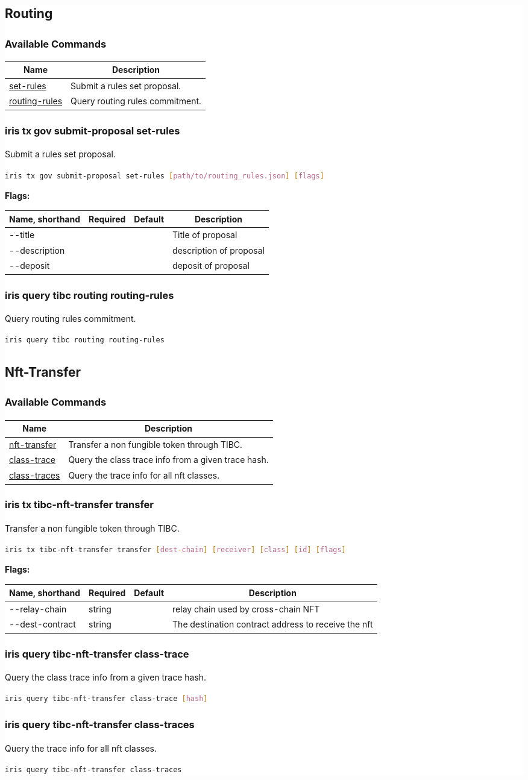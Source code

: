 
## Routing

### Available Commands

| Name                                     | Description                                                                            |
| ---------------------------------------- | -------------------------------------------------------------------------------------- |
| [set-rules](#iris-tx-gov-submit-proposal-set-rules)              | Submit a rules set proposal.            |
| [routing-rules](#iris-query-tibc-routing-routing-rules)                |  Query routing rules commitment.                 |

### iris tx gov submit-proposal set-rules
Submit a rules set proposal.

```bash
iris tx gov submit-proposal set-rules [path/to/routing_rules.json] [flags]
```
**Flags:**

| Name, shorthand | Required | Default                         | Description |
| --------------- | -------- | ------------------------------- | ----------- |
| --title          |          |            |          Title of proposal   |
| --description        |          |  |          description of proposal   |
| --deposit        |          |  |           deposit of proposal  |

### iris query tibc routing routing-rules
Query routing rules commitment.
```bash
iris query tibc routing routing-rules
```

## Nft-Transfer

### Available Commands

| Name                                     | Description                                                                            |
| ---------------------------------------- | -------------------------------------------------------------------------------------- |
| [nft-transfer](#iris-tx-tibc-nft-transfer-transfer)              | Transfer a non fungible token through TIBC.            |
| [class-trace](#iris-query-tibc-nft-transfer-class-trace)                |  Query the class trace info from a given trace hash.                |
| [class-traces](#iris-query-tibc-nft-transfer-class-traces)                |  Query the trace info for all nft classes.                |


### iris tx tibc-nft-transfer transfer
Transfer a non fungible token through TIBC.
```bash
iris tx tibc-nft-transfer transfer [dest-chain] [receiver] [class] [id] [flags]
```
**Flags:**

| Name, shorthand | Required | Default                     | Description |
| --------------- | -------- | --------------------------- | ----------- |
| --relay-chain          |  string        |            | relay chain used by cross-chain NFT         |
| --dest-contract          |  string        |            | The destination contract address to receive the nft         |


### iris query tibc-nft-transfer class-trace
Query the class trace info from a given trace hash.
```bash
iris query tibc-nft-transfer class-trace [hash]
```

### iris query tibc-nft-transfer class-traces
Query the trace info for all nft classes.
```bash
iris query tibc-nft-transfer class-traces
```